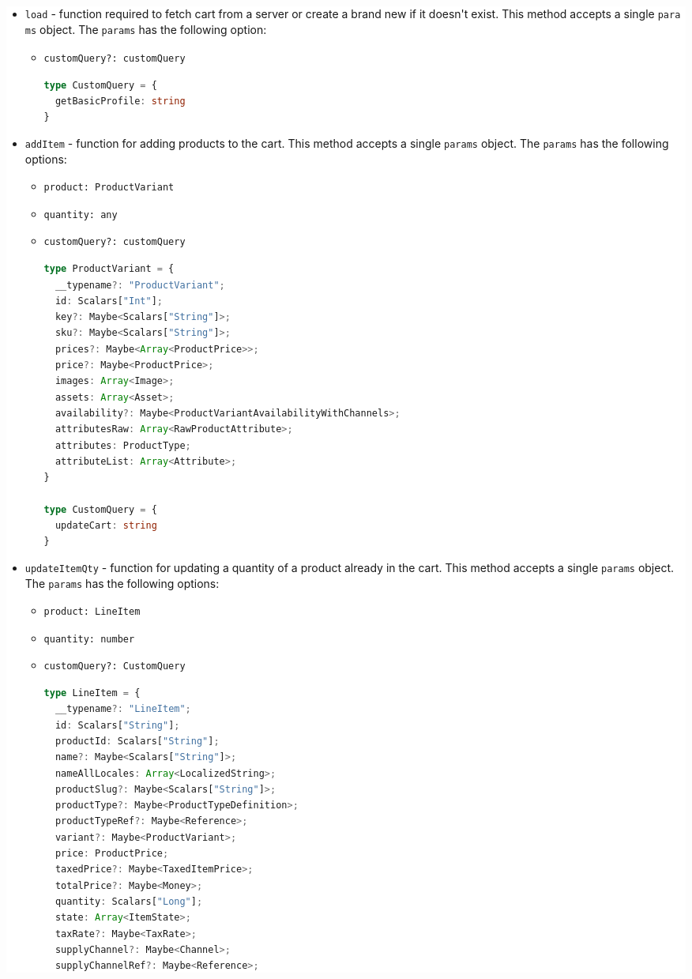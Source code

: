 - `load` - function required to fetch cart from a server or create a brand new if it doesn't exist. This method accepts a single `params` object. The `params` has the following option:

    - `customQuery?: customQuery`
      
      ```ts
      type CustomQuery = {
        getBasicProfile: string
      }
      ```
  
- `addItem` - function for adding products to the cart. This method accepts a single `params` object. The `params` has the following options:

    - `product: ProductVariant`
    
    - `quantity: any`
    
    - `customQuery?: customQuery`
    
      ```ts
      type ProductVariant = {
        __typename?: "ProductVariant";
        id: Scalars["Int"];
        key?: Maybe<Scalars["String"]>;
        sku?: Maybe<Scalars["String"]>;
        prices?: Maybe<Array<ProductPrice>>;
        price?: Maybe<ProductPrice>;
        images: Array<Image>;
        assets: Array<Asset>;
        availability?: Maybe<ProductVariantAvailabilityWithChannels>;
        attributesRaw: Array<RawProductAttribute>;
        attributes: ProductType;
        attributeList: Array<Attribute>;
      }

      type CustomQuery = {
        updateCart: string
      }
      ```
  
- `updateItemQty` - function for updating a quantity of a product already in the cart. This method accepts a single `params` object. The `params` has the following options:

    - `product: LineItem`
    
    - `quantity: number`
    
    - `customQuery?: CustomQuery`

      ```ts
      type LineItem = {
        __typename?: "LineItem";
        id: Scalars["String"];
        productId: Scalars["String"];
        name?: Maybe<Scalars["String"]>;
        nameAllLocales: Array<LocalizedString>;
        productSlug?: Maybe<Scalars["String"]>;
        productType?: Maybe<ProductTypeDefinition>;
        productTypeRef?: Maybe<Reference>;
        variant?: Maybe<ProductVariant>;
        price: ProductPrice;
        taxedPrice?: Maybe<TaxedItemPrice>;
        totalPrice?: Maybe<Money>;
        quantity: Scalars["Long"];
        state: Array<ItemState>;
        taxRate?: Maybe<TaxRate>;
        supplyChannel?: Maybe<Channel>;
        supplyChannelRef?: Maybe<Reference>;